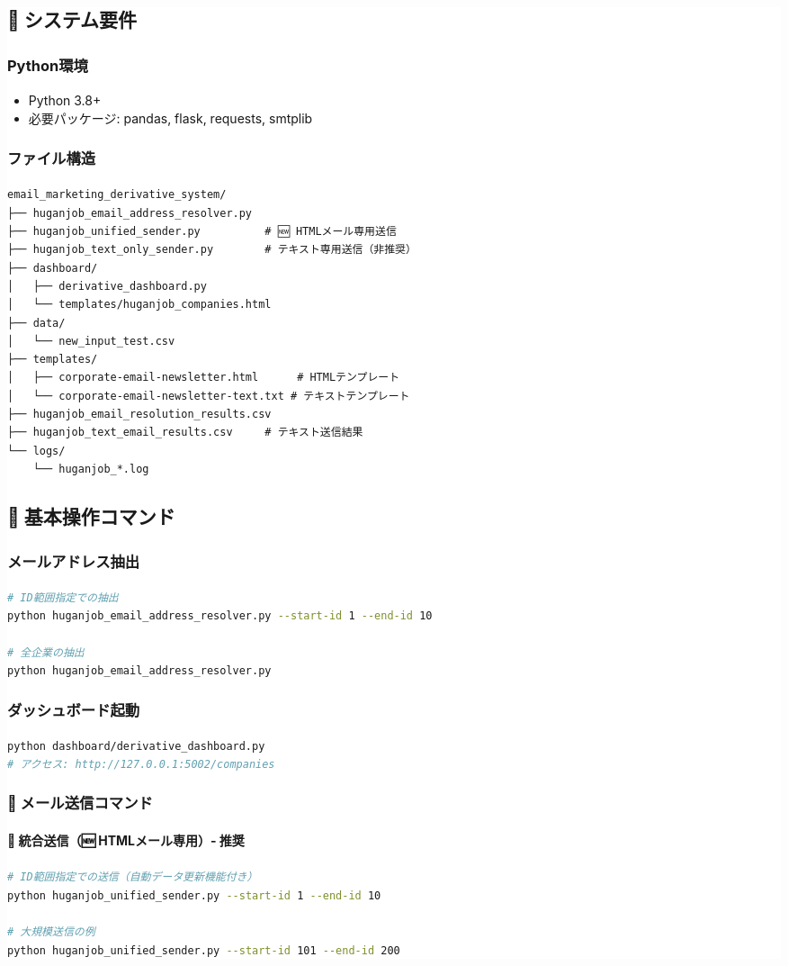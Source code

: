 ## 🔧 システム要件

### Python環境
- Python 3.8+
- 必要パッケージ: pandas, flask, requests, smtplib

### ファイル構造
```
email_marketing_derivative_system/
├── huganjob_email_address_resolver.py
├── huganjob_unified_sender.py          # 🆕 HTMLメール専用送信
├── huganjob_text_only_sender.py        # テキスト専用送信（非推奨）
├── dashboard/
│   ├── derivative_dashboard.py
│   └── templates/huganjob_companies.html
├── data/
│   └── new_input_test.csv
├── templates/
│   ├── corporate-email-newsletter.html      # HTMLテンプレート
│   └── corporate-email-newsletter-text.txt # テキストテンプレート
├── huganjob_email_resolution_results.csv
├── huganjob_text_email_results.csv     # テキスト送信結果
└── logs/
    └── huganjob_*.log
```

## 🚀 基本操作コマンド

### メールアドレス抽出
```bash
# ID範囲指定での抽出
python huganjob_email_address_resolver.py --start-id 1 --end-id 10

# 全企業の抽出
python huganjob_email_address_resolver.py
```

### ダッシュボード起動
```bash
python dashboard/derivative_dashboard.py
# アクセス: http://127.0.0.1:5002/companies
```

### 📧 メール送信コマンド

#### 🔄 統合送信（🆕 HTMLメール専用）- 推奨
```bash
# ID範囲指定での送信（自動データ更新機能付き）
python huganjob_unified_sender.py --start-id 1 --end-id 10

# 大規模送信の例
python huganjob_unified_sender.py --start-id 101 --end-id 200
```
